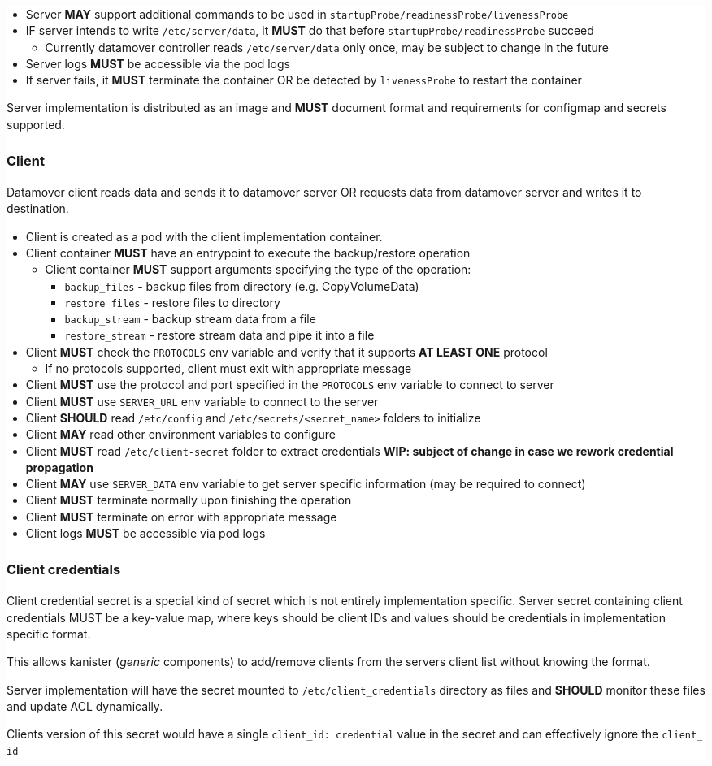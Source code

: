 - Server **MAY** support additional commands to be used in `startupProbe/readinessProbe/livenessProbe`
- IF server intends to write `/etc/server/data`, it **MUST** do that before `startupProbe/readinessProbe` succeed
  - Currently datamover controller reads `/etc/server/data` only once, may be subject to change in the future
- Server logs **MUST** be accessible via the pod logs
- If server fails, it **MUST** terminate the container OR be detected by `livenessProbe` to restart the container

Server implementation is distributed as an image and **MUST** document format and requirements
for configmap and secrets supported.

### Client

Datamover client reads data and sends it to datamover server OR requests data from datamover
server and writes it to destination.

- Client is created as a pod with the client implementation container.
- Client container **MUST** have an entrypoint to execute the backup/restore operation
  - Client container **MUST** support arguments specifying the type of the operation:
    - `backup_files` - backup files from directory (e.g. CopyVolumeData)
    - `restore_files` - restore files to directory
    - `backup_stream` - backup stream data from a file
    - `restore_stream` - restore stream data and pipe it into a file
- Client **MUST** check the `PROTOCOLS` env variable and verify that it supports **AT LEAST ONE** protocol
  - If no protocols supported, client must exit with appropriate message
- Client **MUST** use the protocol and port specified in the `PROTOCOLS` env variable to connect to server
- Client **MUST** use `SERVER_URL` env variable to connect to the server
- Client **SHOULD** read `/etc/config` and `/etc/secrets/<secret_name>` folders to initialize
- Client **MAY** read other environment variables to configure
- Client **MUST** read `/etc/client-secret` folder to extract credentials **WIP: subject of change in case we rework credential propagation**
- Client **MAY** use `SERVER_DATA` env variable to get server specific information (may be required to connect)
- Client **MUST** terminate normally upon finishing the operation
- Client **MUST** terminate on error with appropriate message
- Client logs **MUST** be accessible via pod logs

### Client credentials

Client credential secret is a special kind of secret which is not entirely implementation specific.
Server secret containing client credentials MUST be a key-value map, where keys should be client IDs and values should be credentials in implementation specific format.

This allows kanister (*generic* components) to add/remove clients from the servers client list without knowing the format.

Server implementation will have the secret mounted to `/etc/client_credentials` directory as files and **SHOULD** monitor these files and update ACL dynamically.

Clients version of this secret would have a single `client_id: credential` value in the secret and can effectively ignore the `client_id`
